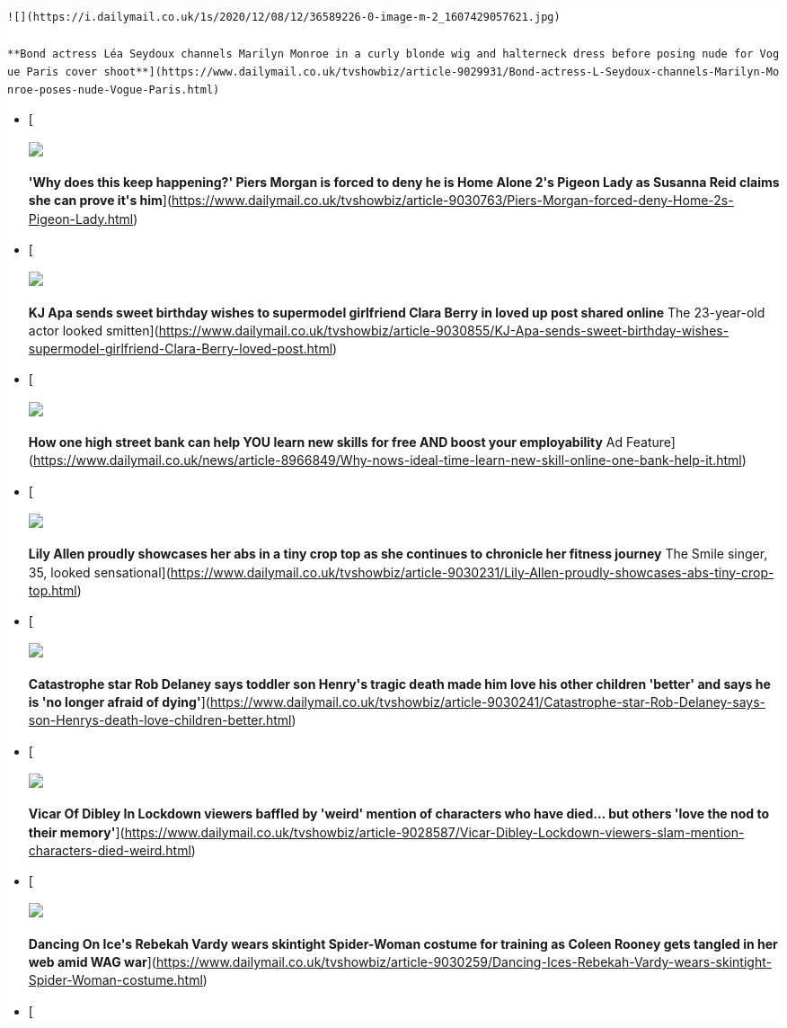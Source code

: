     ![](https://i.dailymail.co.uk/1s/2020/12/08/12/36589226-0-image-m-2_1607429057621.jpg)
    
    **Bond actress Léa Seydoux channels Marilyn Monroe in a curly blonde wig and halterneck dress before posing nude for Vogue Paris cover shoot**](https://www.dailymail.co.uk/tvshowbiz/article-9029931/Bond-actress-L-Seydoux-channels-Marilyn-Monroe-poses-nude-Vogue-Paris.html)

*   [![](data:image/gif;base64,R0lGODlhAQABAIAAAAAAAP///yH5BAEAAAAALAAAAAABAAEAAAIBRAA7)
    
    ![](https://i.dailymail.co.uk/1s/2020/12/08/14/36594924-0-image-m-47_1607439106775.jpg)
    
    **'Why does this keep happening?' Piers Morgan is forced to deny he is Home Alone 2's Pigeon Lady as Susanna Reid claims she can prove it's him**](https://www.dailymail.co.uk/tvshowbiz/article-9030763/Piers-Morgan-forced-deny-Home-2s-Pigeon-Lady.html) 
*   [![](data:image/gif;base64,R0lGODlhAQABAIAAAAAAAP///yH5BAEAAAAALAAAAAABAAEAAAIBRAA7)
    
    ![](https://i.dailymail.co.uk/1s/2020/12/08/14/36594958-0-image-a-7_1607439370610.jpg)
    
    **KJ Apa sends sweet birthday wishes to supermodel girlfriend Clara Berry in loved up post shared online** The 23-year-old actor looked smitten](https://www.dailymail.co.uk/tvshowbiz/article-9030855/KJ-Apa-sends-sweet-birthday-wishes-supermodel-girlfriend-Clara-Berry-loved-post.html) 
*   [![](data:image/gif;base64,R0lGODlhAQABAIAAAAAAAP///yH5BAEAAAAALAAAAAABAAEAAAIBRAA7)
    
    ![](https://i.dailymail.co.uk/1s/2020/12/04/11/35876464-0-image-a-1_1607081485651.jpg)
    
    **How one high street bank can help YOU learn new skills for free AND boost your employability** Ad Feature](https://www.dailymail.co.uk/news/article-8966849/Why-nows-ideal-time-learn-new-skill-online-one-bank-help-it.html) 
*   [![](data:image/gif;base64,R0lGODlhAQABAIAAAAAAAP///yH5BAEAAAAALAAAAAABAAEAAAIBRAA7)
    
    ![](https://i.dailymail.co.uk/1s/2020/12/08/11/36588514-0-image-m-2_1607427538486.jpg)
    
    **Lily Allen proudly showcases her abs in a tiny crop top as she continues to chronicle her fitness journey** The Smile singer, 35, looked sensational](https://www.dailymail.co.uk/tvshowbiz/article-9030231/Lily-Allen-proudly-showcases-abs-tiny-crop-top.html)
*   [![](data:image/gif;base64,R0lGODlhAQABAIAAAAAAAP///yH5BAEAAAAALAAAAAABAAEAAAIBRAA7)
    
    ![](https://i.dailymail.co.uk/1s/2020/12/08/11/36588846-0-image-m-17_1607428200069.jpg)
    
    **Catastrophe star Rob Delaney says toddler son Henry's tragic death made him love his other children 'better' and says he is 'no longer afraid of dying'**](https://www.dailymail.co.uk/tvshowbiz/article-9030241/Catastrophe-star-Rob-Delaney-says-son-Henrys-death-love-children-better.html) 
*   [![](data:image/gif;base64,R0lGODlhAQABAIAAAAAAAP///yH5BAEAAAAALAAAAAABAAEAAAIBRAA7)
    
    ![](https://i.dailymail.co.uk/1s/2020/12/08/00/36570514-0-image-a-32_1607386123911.jpg)
    
    **Vicar Of Dibley In Lockdown viewers baffled by 'weird' mention of characters who have died... but others 'love the nod to their memory'**](https://www.dailymail.co.uk/tvshowbiz/article-9028587/Vicar-Dibley-Lockdown-viewers-slam-mention-characters-died-weird.html) 
*   [![](data:image/gif;base64,R0lGODlhAQABAIAAAAAAAP///yH5BAEAAAAALAAAAAABAAEAAAIBRAA7)
    
    ![](https://i.dailymail.co.uk/1s/2020/12/08/12/36589136-0-image-m-50_1607428810814.jpg)
    
    **Dancing On Ice's Rebekah Vardy wears skintight Spider-Woman costume for training as Coleen Rooney gets tangled in her web amid WAG war**](https://www.dailymail.co.uk/tvshowbiz/article-9030259/Dancing-Ices-Rebekah-Vardy-wears-skintight-Spider-Woman-costume.html) 
*   [![](data:image/gif;base64,R0lGODlhAQABAIAAAAAAAP///yH5BAEAAAAALAAAAAABAAEAAAIBRAA7)
    